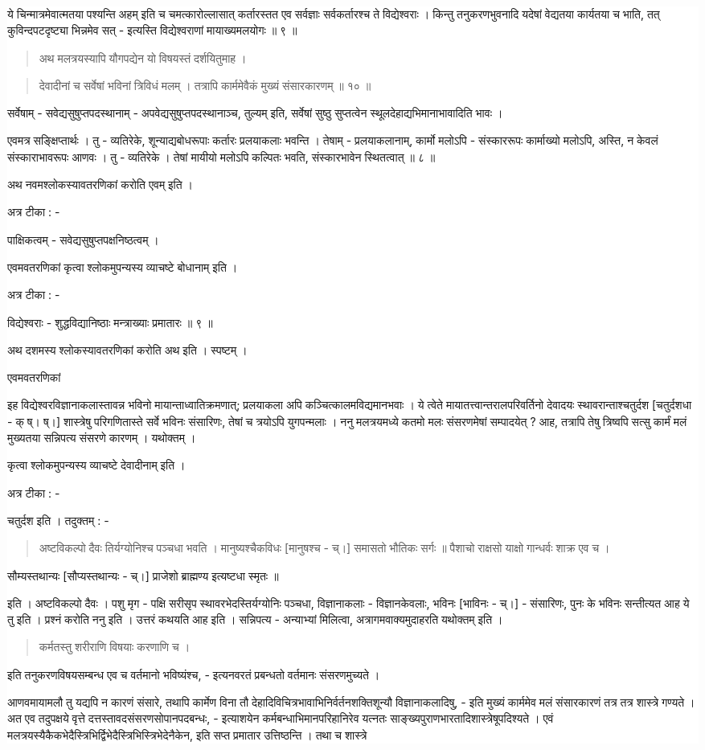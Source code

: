 ये चिन्मात्रमेवात्मतया पश्यन्ति अहम् इति च चमत्कारोल्लासात् कर्तारस्तत एव सर्वज्ञाः सर्वकर्तारश्च ते विद्येश्वराः । किन्तु तनुकरणभुवनादि यदेषां वेद्यतया कार्यतया च भाति, तत् कुविन्दपटदृष्ट्या भिन्नमेव सत् - इत्यस्ति विद्येश्वराणां मायाख्यमलयोगः ॥ ९ ॥


> अथ मलत्रयस्यापि यौगपद्येन यो विषयस्तं दर्शयितुमाह ।


> देवादीनां च सर्वेषां भविनां त्रिविधं मलम् ।
> तत्रापि कार्ममेवैकं मुख्यं संसारकारणम् ॥ १० ॥

सर्वेषाम् - सवेद्यसुषुप्तपदस्थानाम् - अपवेद्यसुषुप्तपदस्थानाञ्च, तुल्यम् इति, सर्वेषां सुष्ठु सुप्तत्वेन स्थूलदेहाद्यभिमानाभावादिति भावः ।

एवमत्र सङ्क्षिप्तार्थः । तु - व्यतिरेके, शून्याद्यबोधरूपाः कर्तारः प्रलयाकलाः भवन्ति । तेषाम् - प्रलयाकलानाम्, कार्मो मलोऽपि - संस्काररूपः कार्माख्यो मलोऽपि, अस्ति, न केवलं संस्काराभावरूपः आणवः । तु - व्यतिरेके । तेषां मायीयो मलोऽपि कल्पितः भवति, संस्कारभावेन स्थितत्वात् ॥ ८ ॥

अथ नवमश्लोकस्यावतरणिकां करोति एवम् इति ।

अत्र टीका : -

पाक्षिकत्वम् - सवेद्यसुषुप्तपक्षनिष्ठत्वम् ।

एवमवतरणिकां कृत्वा श्लोकमुपन्यस्य व्याचष्टे बोधानाम् इति ।

अत्र टीका : -

विद्येश्वराः - शुद्धविद्यानिष्ठाः मन्त्राख्याः प्रमातारः ॥ ९ ॥

अथ दशमस्य श्लोकस्यावतरणिकां करोति अथ इति । स्पष्टम् ।

एवमवतरणिकां

इह विद्येश्वरविज्ञानाकलास्तावन्न भविनो मायान्ताध्वातिक्रमणात्; प्रलयाकला अपि कञ्चित्कालमविद्यमानभवाः । ये त्वेते मायातत्त्वान्तरालपरिवर्तिनो देवादयः स्थावरान्ताश्चतुर्दश [चतुर्दशधा - क् ष्। ष्।] शास्त्रेषु परिगणितास्ते सर्वे भविनः संसारिणः, तेषां च त्रयोऽपि युगपन्मलाः । ननु मलत्रयमध्ये कतमो मलः संसरणमेषां सम्पादयेत् ? आह, तत्रापि तेषु त्रिष्वपि सत्सु कार्मं मलं मुख्यतया सन्निपत्य संसरणे कारणम् । यथोक्तम् ।

कृत्वा श्लोकमुपन्यस्य व्याचष्टे देवादीनाम् इति ।

अत्र टीका : -

चतुर्दश इति । तदुक्तम् : -


> अष्टविकल्पो दैवः तिर्यग्योनिश्च पञ्चधा भवति ।
> मानुष्यश्चैकविधः [मानुषश्च - च्।] समासतो भौतिकः सर्गः ॥
> पैशाचो राक्षसो याक्षो गान्धर्वः शाक्र एव च ।

सौम्यस्तथान्यः [सौप्यस्तथान्यः - च्।] प्राजेशो ब्राह्मण्य इत्यष्टधा स्मृतः ॥

इति । अष्टविकल्पो दैवः । पशु मृग - पक्षि सरीसृप स्थावरभेदस्तिर्यग्योनिः पञ्चधा, विज्ञानाकलाः - विज्ञानकेवलाः, भविनः [भाविनः - च्।] - संसारिणः, पुनः के भविनः सन्तीत्यत आह ये तु इति । प्रश्नं करोति ननु इति । उत्तरं कथयति आह इति । सन्निपत्य - अन्याभ्यां मिलित्वा, अत्रागमवाक्यमुदाहरति यथोक्तम् इति ।


> कर्मतस्तु शरीराणि विषयाः करणाणि च ।

इति तनुकरणविषयसम्बन्ध एव च वर्तमानो भविष्यंश्च, - इत्यनवरतं प्रबन्धतो वर्तमानः संसरणमुच्यते ।

आणवमायामलौ तु यद्यपि न कारणं संसारे, तथापि कार्मेण विना तौ देहादिविचित्रभावाभिनिर्वर्तनशक्तिशून्यौ विज्ञानाकलादिषु, - इति मुख्यं कार्ममेव मलं संसारकारणं तत्र तत्र शास्त्रे गण्यते । अत एव तदुपक्षये वृत्ते दत्तस्तावदसंसरणसोपानपदबन्धः, - इत्याशयेन कर्मबन्धाभिमानपरिहानिरेव यत्नतः साङ्ख्यपुराणभारतादिशास्त्रेषूपदिश्यते । एवं मलत्रयस्यैकैकभेदैस्त्रिभिर्द्विभेदैस्त्रिभिस्त्रिभेदेनैकेन, इति सप्त प्रमातार उत्तिष्ठन्ति । तथा च शास्त्रे
